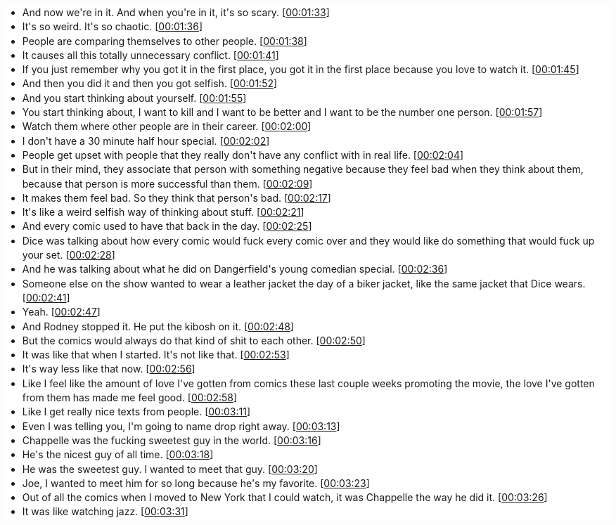 *  And now we're in it. And when you're in it, it's so scary. [[00:01:33](https://www.youtube.com/watch?v=Na9GQBTKS80&t=93.0s)]
*  It's so weird. It's so chaotic. [[00:01:36](https://www.youtube.com/watch?v=Na9GQBTKS80&t=96.0s)]
*  People are comparing themselves to other people. [[00:01:38](https://www.youtube.com/watch?v=Na9GQBTKS80&t=98.0s)]
*  It causes all this totally unnecessary conflict. [[00:01:41](https://www.youtube.com/watch?v=Na9GQBTKS80&t=101.0s)]
*  If you just remember why you got it in the first place, you got it in the first place because you love to watch it. [[00:01:45](https://www.youtube.com/watch?v=Na9GQBTKS80&t=105.0s)]
*  And then you did it and then you got selfish. [[00:01:52](https://www.youtube.com/watch?v=Na9GQBTKS80&t=112.0s)]
*  And you start thinking about yourself. [[00:01:55](https://www.youtube.com/watch?v=Na9GQBTKS80&t=115.0s)]
*  You start thinking about, I want to kill and I want to be better and I want to be the number one person. [[00:01:57](https://www.youtube.com/watch?v=Na9GQBTKS80&t=117.0s)]
*  Watch them where other people are in their career. [[00:02:00](https://www.youtube.com/watch?v=Na9GQBTKS80&t=120.0s)]
*  I don't have a 30 minute half hour special. [[00:02:02](https://www.youtube.com/watch?v=Na9GQBTKS80&t=122.0s)]
*  People get upset with people that they really don't have any conflict with in real life. [[00:02:04](https://www.youtube.com/watch?v=Na9GQBTKS80&t=124.0s)]
*  But in their mind, they associate that person with something negative because they feel bad when they think about them, because that person is more successful than them. [[00:02:09](https://www.youtube.com/watch?v=Na9GQBTKS80&t=129.0s)]
*  It makes them feel bad. So they think that person's bad. [[00:02:17](https://www.youtube.com/watch?v=Na9GQBTKS80&t=137.0s)]
*  It's like a weird selfish way of thinking about stuff. [[00:02:21](https://www.youtube.com/watch?v=Na9GQBTKS80&t=141.0s)]
*  And every comic used to have that back in the day. [[00:02:25](https://www.youtube.com/watch?v=Na9GQBTKS80&t=145.0s)]
*  Dice was talking about how every comic would fuck every comic over and they would like do something that would fuck up your set. [[00:02:28](https://www.youtube.com/watch?v=Na9GQBTKS80&t=148.0s)]
*  And he was talking about what he did on Dangerfield's young comedian special. [[00:02:36](https://www.youtube.com/watch?v=Na9GQBTKS80&t=156.0s)]
*  Someone else on the show wanted to wear a leather jacket the day of a biker jacket, like the same jacket that Dice wears. [[00:02:41](https://www.youtube.com/watch?v=Na9GQBTKS80&t=161.0s)]
*  Yeah. [[00:02:47](https://www.youtube.com/watch?v=Na9GQBTKS80&t=167.0s)]
*  And Rodney stopped it. He put the kibosh on it. [[00:02:48](https://www.youtube.com/watch?v=Na9GQBTKS80&t=168.0s)]
*  But the comics would always do that kind of shit to each other. [[00:02:50](https://www.youtube.com/watch?v=Na9GQBTKS80&t=170.0s)]
*  It was like that when I started. It's not like that. [[00:02:53](https://www.youtube.com/watch?v=Na9GQBTKS80&t=173.0s)]
*  It's way less like that now. [[00:02:56](https://www.youtube.com/watch?v=Na9GQBTKS80&t=176.0s)]
*  Like I feel like the amount of love I've gotten from comics these last couple weeks promoting the movie, the love I've gotten from them has made me feel good. [[00:02:58](https://www.youtube.com/watch?v=Na9GQBTKS80&t=178.0s)]
*  Like I get really nice texts from people. [[00:03:11](https://www.youtube.com/watch?v=Na9GQBTKS80&t=191.0s)]
*  Even I was telling you, I'm going to name drop right away. [[00:03:13](https://www.youtube.com/watch?v=Na9GQBTKS80&t=193.0s)]
*  Chappelle was the fucking sweetest guy in the world. [[00:03:16](https://www.youtube.com/watch?v=Na9GQBTKS80&t=196.0s)]
*  He's the nicest guy of all time. [[00:03:18](https://www.youtube.com/watch?v=Na9GQBTKS80&t=198.0s)]
*  He was the sweetest guy. I wanted to meet that guy. [[00:03:20](https://www.youtube.com/watch?v=Na9GQBTKS80&t=200.0s)]
*  Joe, I wanted to meet him for so long because he's my favorite. [[00:03:23](https://www.youtube.com/watch?v=Na9GQBTKS80&t=203.0s)]
*  Out of all the comics when I moved to New York that I could watch, it was Chappelle the way he did it. [[00:03:26](https://www.youtube.com/watch?v=Na9GQBTKS80&t=206.0s)]
*  It was like watching jazz. [[00:03:31](https://www.youtube.com/watch?v=Na9GQBTKS80&t=211.0s)]